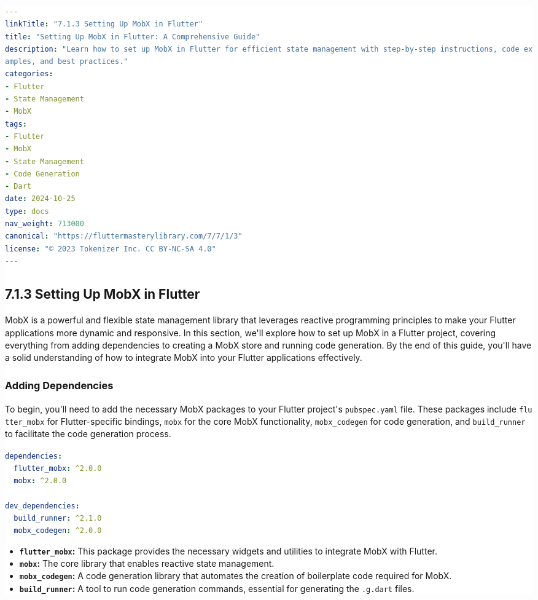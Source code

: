 ```yaml
---
linkTitle: "7.1.3 Setting Up MobX in Flutter"
title: "Setting Up MobX in Flutter: A Comprehensive Guide"
description: "Learn how to set up MobX in Flutter for efficient state management with step-by-step instructions, code examples, and best practices."
categories:
- Flutter
- State Management
- MobX
tags:
- Flutter
- MobX
- State Management
- Code Generation
- Dart
date: 2024-10-25
type: docs
nav_weight: 713000
canonical: "https://fluttermasterylibrary.com/7/7/1/3"
license: "© 2023 Tokenizer Inc. CC BY-NC-SA 4.0"
---
```


## 7.1.3 Setting Up MobX in Flutter

MobX is a powerful and flexible state management library that leverages reactive programming principles to make your Flutter applications more dynamic and responsive. In this section, we'll explore how to set up MobX in a Flutter project, covering everything from adding dependencies to creating a MobX store and running code generation. By the end of this guide, you'll have a solid understanding of how to integrate MobX into your Flutter applications effectively.

### Adding Dependencies

To begin, you'll need to add the necessary MobX packages to your Flutter project's `pubspec.yaml` file. These packages include `flutter_mobx` for Flutter-specific bindings, `mobx` for the core MobX functionality, `mobx_codegen` for code generation, and `build_runner` to facilitate the code generation process.

```yaml
dependencies:
  flutter_mobx: ^2.0.0
  mobx: ^2.0.0

dev_dependencies:
  build_runner: ^2.1.0
  mobx_codegen: ^2.0.0
```

- **`flutter_mobx`:** This package provides the necessary widgets and utilities to integrate MobX with Flutter.
- **`mobx`:** The core library that enables reactive state management.
- **`mobx_codegen`:** A code generation library that automates the creation of boilerplate code required for MobX.
- **`build_runner`:** A tool to run code generation commands, essential for generating the `.g.dart` files.
